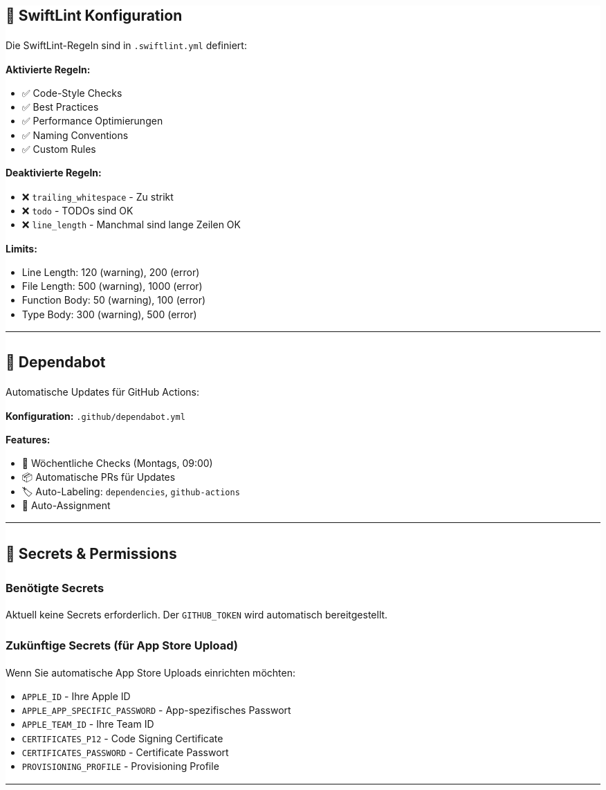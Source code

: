 
## 📝 SwiftLint Konfiguration

Die SwiftLint-Regeln sind in `.swiftlint.yml` definiert:

**Aktivierte Regeln:**
- ✅ Code-Style Checks
- ✅ Best Practices
- ✅ Performance Optimierungen
- ✅ Naming Conventions
- ✅ Custom Rules

**Deaktivierte Regeln:**
- ❌ `trailing_whitespace` - Zu strikt
- ❌ `todo` - TODOs sind OK
- ❌ `line_length` - Manchmal sind lange Zeilen OK

**Limits:**
- Line Length: 120 (warning), 200 (error)
- File Length: 500 (warning), 1000 (error)
- Function Body: 50 (warning), 100 (error)
- Type Body: 300 (warning), 500 (error)

---

## 🤖 Dependabot

Automatische Updates für GitHub Actions:

**Konfiguration:** `.github/dependabot.yml`

**Features:**
- 🔄 Wöchentliche Checks (Montags, 09:00)
- 📦 Automatische PRs für Updates
- 🏷️ Auto-Labeling: `dependencies`, `github-actions`
- 👤 Auto-Assignment

---

## 🔐 Secrets & Permissions

### Benötigte Secrets

Aktuell keine Secrets erforderlich. Der `GITHUB_TOKEN` wird automatisch bereitgestellt.

### Zukünftige Secrets (für App Store Upload)

Wenn Sie automatische App Store Uploads einrichten möchten:

- `APPLE_ID` - Ihre Apple ID
- `APPLE_APP_SPECIFIC_PASSWORD` - App-spezifisches Passwort
- `APPLE_TEAM_ID` - Ihre Team ID
- `CERTIFICATES_P12` - Code Signing Certificate
- `CERTIFICATES_PASSWORD` - Certificate Passwort
- `PROVISIONING_PROFILE` - Provisioning Profile

---